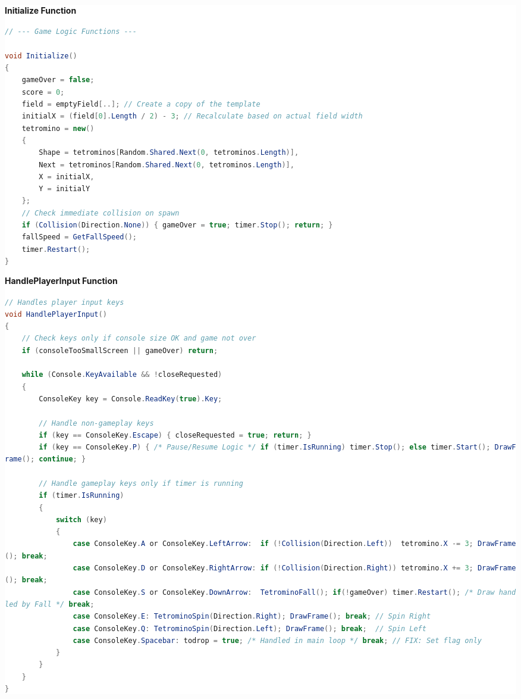 **Initialize Function**
```cs
// --- Game Logic Functions ---

void Initialize()
{
    gameOver = false;
    score = 0;
    field = emptyField[..]; // Create a copy of the template
    initialX = (field[0].Length / 2) - 3; // Recalculate based on actual field width
    tetromino = new()
    {
        Shape = tetrominos[Random.Shared.Next(0, tetrominos.Length)],
        Next = tetrominos[Random.Shared.Next(0, tetrominos.Length)],
        X = initialX,
        Y = initialY
    };
    // Check immediate collision on spawn
    if (Collision(Direction.None)) { gameOver = true; timer.Stop(); return; }
    fallSpeed = GetFallSpeed();
    timer.Restart();
}
```

**HandlePlayerInput Function**
```cs
// Handles player input keys
void HandlePlayerInput()
{
    // Check keys only if console size OK and game not over
    if (consoleTooSmallScreen || gameOver) return;

    while (Console.KeyAvailable && !closeRequested)
    {
        ConsoleKey key = Console.ReadKey(true).Key;

        // Handle non-gameplay keys
        if (key == ConsoleKey.Escape) { closeRequested = true; return; }
        if (key == ConsoleKey.P) { /* Pause/Resume Logic */ if (timer.IsRunning) timer.Stop(); else timer.Start(); DrawFrame(); continue; }

        // Handle gameplay keys only if timer is running
        if (timer.IsRunning)
        {
            switch (key)
            {
                case ConsoleKey.A or ConsoleKey.LeftArrow:  if (!Collision(Direction.Left))  tetromino.X -= 3; DrawFrame(); break;
                case ConsoleKey.D or ConsoleKey.RightArrow: if (!Collision(Direction.Right)) tetromino.X += 3; DrawFrame(); break;
                case ConsoleKey.S or ConsoleKey.DownArrow:  TetrominoFall(); if(!gameOver) timer.Restart(); /* Draw handled by Fall */ break;
                case ConsoleKey.E: TetrominoSpin(Direction.Right); DrawFrame(); break; // Spin Right
                case ConsoleKey.Q: TetrominoSpin(Direction.Left); DrawFrame(); break;  // Spin Left
                case ConsoleKey.Spacebar: todrop = true; /* Handled in main loop */ break; // FIX: Set flag only
            }
        }
    }
}
```

